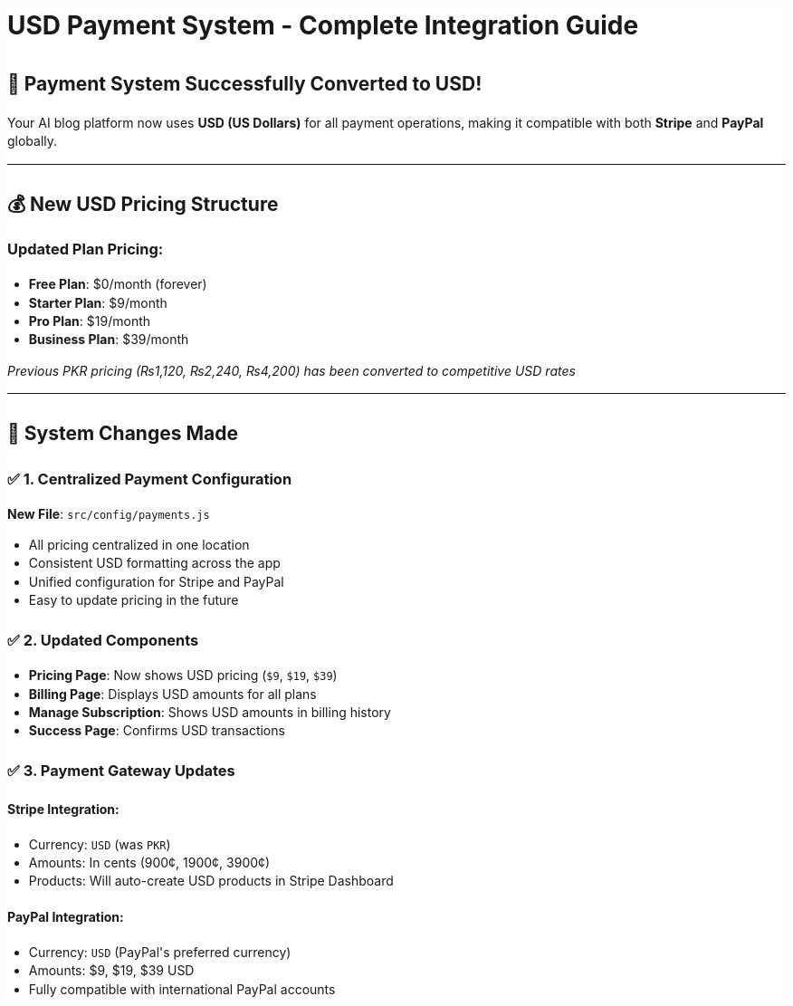 # USD Payment System - Complete Integration Guide

## 🎉 **Payment System Successfully Converted to USD!**

Your AI blog platform now uses **USD (US Dollars)** for all payment operations, making it compatible with both **Stripe** and **PayPal** globally.

---

## 💰 **New USD Pricing Structure**

### Updated Plan Pricing:
- **Free Plan**: $0/month (forever)
- **Starter Plan**: $9/month 
- **Pro Plan**: $19/month
- **Business Plan**: $39/month

*Previous PKR pricing (₨1,120, ₨2,240, ₨4,200) has been converted to competitive USD rates*

---

## 🔧 **System Changes Made**

### ✅ **1. Centralized Payment Configuration**
**New File**: `src/config/payments.js`
- All pricing centralized in one location
- Consistent USD formatting across the app
- Unified configuration for Stripe and PayPal
- Easy to update pricing in the future

### ✅ **2. Updated Components**
- **Pricing Page**: Now shows USD pricing (`$9`, `$19`, `$39`)
- **Billing Page**: Displays USD amounts for all plans
- **Manage Subscription**: Shows USD amounts in billing history
- **Success Page**: Confirms USD transactions

### ✅ **3. Payment Gateway Updates**

#### **Stripe Integration**:
- Currency: `USD` (was `PKR`)
- Amounts: In cents (900¢, 1900¢, 3900¢)
- Products: Will auto-create USD products in Stripe Dashboard

#### **PayPal Integration**:
- Currency: `USD` (PayPal's preferred currency)
- Amounts: $9, $19, $39 USD
- Fully compatible with international PayPal accounts
